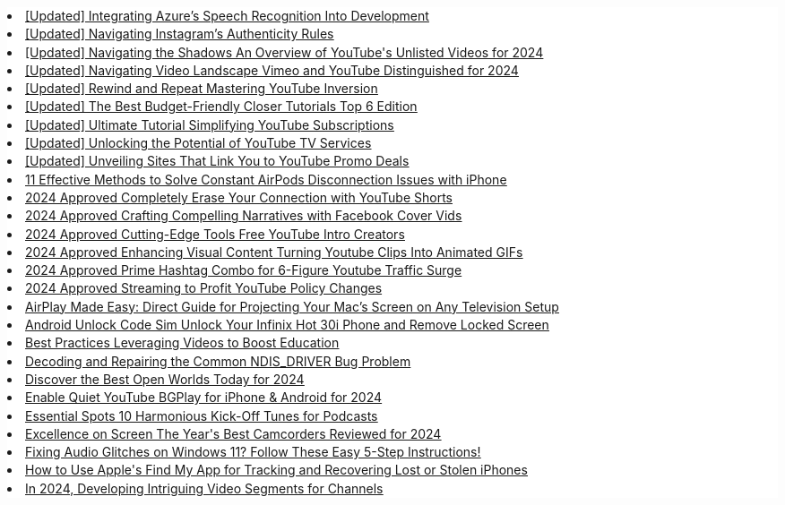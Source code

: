 <li><a href="https://extra-support.techidaily.com/updated-integrating-azures-speech-recognition-into-development/"><u>[Updated] Integrating Azure’s Speech Recognition Into Development</u></a></li>
<li><a href="https://instagram-clips.techidaily.com/updated-navigating-instagrams-authenticity-rules/"><u>[Updated] Navigating Instagram’s Authenticity Rules</u></a></li>
<li><a href="https://youtube-tips.techidaily.com/ed-navigating-the-shadows-an-overview-of-youtubes-unlisted-videos-for-2024/"><u>[Updated] Navigating the Shadows An Overview of YouTube's Unlisted Videos for 2024</u></a></li>
<li><a href="https://youtube-tips.techidaily.com/ed-navigating-video-landscape-vimeo-and-youtube-distinguished-for-2024/"><u>[Updated] Navigating Video Landscape Vimeo and YouTube Distinguished for 2024</u></a></li>
<li><a href="https://youtube-tips.techidaily.com/ed-rewind-and-repeat-mastering-youtube-inversion/"><u>[Updated] Rewind and Repeat Mastering YouTube Inversion</u></a></li>
<li><a href="https://youtube-tips.techidaily.com/ed-the-best-budget-friendly-closer-tutorials-top-6-edition/"><u>[Updated] The Best Budget-Friendly Closer Tutorials Top 6 Edition</u></a></li>
<li><a href="https://youtube-tips.techidaily.com/ed-ultimate-tutorial-simplifying-youtube-subscriptions/"><u>[Updated] Ultimate Tutorial Simplifying YouTube Subscriptions</u></a></li>
<li><a href="https://youtube-tips.techidaily.com/ed-unlocking-the-potential-of-youtube-tv-services/"><u>[Updated] Unlocking the Potential of YouTube TV Services</u></a></li>
<li><a href="https://youtube-tips.techidaily.com/ed-unveiling-sites-that-link-you-to-youtube-promo-deals/"><u>[Updated] Unveiling Sites That Link You to YouTube Promo Deals</u></a></li>
<li><a href="https://fox-that.techidaily.com/11-effective-methods-to-solve-constant-airpods-disconnection-issues-with-iphone/"><u>11 Effective Methods to Solve Constant AirPods Disconnection Issues with iPhone</u></a></li>
<li><a href="https://youtube-tips.techidaily.com/approved-completely-erase-your-connection-with-youtube-shorts/"><u>2024 Approved Completely Erase Your Connection with YouTube Shorts</u></a></li>
<li><a href="https://facebook-video-recording.techidaily.com/2024-approved-crafting-compelling-narratives-with-facebook-cover-vids/"><u>2024 Approved Crafting Compelling Narratives with Facebook Cover Vids</u></a></li>
<li><a href="https://youtube-tips.techidaily.com/approved-cutting-edge-tools-free-youtube-intro-creators/"><u>2024 Approved Cutting-Edge Tools Free YouTube Intro Creators</u></a></li>
<li><a href="https://youtube-tips.techidaily.com/approved-enhancing-visual-content-turning-youtube-clips-into-animated-gifs/"><u>2024 Approved Enhancing Visual Content Turning Youtube Clips Into Animated GIFs</u></a></li>
<li><a href="https://youtube-tips.techidaily.com/approved-prime-hashtag-combo-for-6-figure-youtube-traffic-surge/"><u>2024 Approved Prime Hashtag Combo for 6-Figure Youtube Traffic Surge</u></a></li>
<li><a href="https://youtube-docs.techidaily.com/approved-streaming-to-profit-youtube-policy-changes/"><u>2024 Approved Streaming to Profit YouTube Policy Changes</u></a></li>
<li><a href="https://techtrends.techidaily.com/airplay-made-easy-direct-guide-for-projecting-your-macs-screen-on-any-television-setup/"><u>AirPlay Made Easy: Direct Guide for Projecting Your Mac’s Screen on Any Television Setup</u></a></li>
<li><a href="https://sim-unlock.techidaily.com/android-unlock-code-sim-unlock-your-infinix-hot-30i-phone-and-remove-locked-screen-by-drfone-android/"><u>Android Unlock Code Sim Unlock Your Infinix Hot 30i Phone and Remove Locked Screen</u></a></li>
<li><a href="https://extra-lessons.techidaily.com/best-practices-leveraging-videos-to-boost-education/"><u>Best Practices Leveraging Videos to Boost Education</u></a></li>
<li><a href="https://blue-screen-error.techidaily.com/decoding-and-repairing-the-common-ndisdriver-bug-problem/"><u>Decoding and Repairing the Common NDIS_DRIVER Bug Problem</u></a></li>
<li><a href="https://desktop-recording.techidaily.com/discover-the-best-open-worlds-today-for-2024/"><u>Discover the Best Open Worlds Today for 2024</u></a></li>
<li><a href="https://youtube-tips.techidaily.com/e-quiet-youtube-bgplay-for-iphone-and-android-for-2024/"><u>Enable Quiet YouTube BGPlay for iPhone & Android for 2024</u></a></li>
<li><a href="https://extra-resources.techidaily.com/essential-spots-10-harmonious-kick-off-tunes-for-podcasts/"><u>Essential Spots 10 Harmonious Kick-Off Tunes for Podcasts</u></a></li>
<li><a href="https://some-knowledge.techidaily.com/excellence-on-screen-the-years-best-camcorders-reviewed-for-2024/"><u>Excellence on Screen The Year's Best Camcorders Reviewed for 2024</u></a></li>
<li><a href="https://sound-issues.techidaily.com/1723016270622-fixing-audio-glitches-on-windows-11-follow-these-easy-5-step-instructions/"><u>Fixing Audio Glitches on Windows 11? Follow These Easy 5-Step Instructions!</u></a></li>
<li><a href="https://fox-that.techidaily.com/how-to-use-apples-find-my-app-for-tracking-and-recovering-lost-or-stolen-iphones/"><u>How to Use Apple's Find My App for Tracking and Recovering Lost or Stolen iPhones</u></a></li>
<li><a href="https://youtube-clips.techidaily.com/in-2024-developing-intriguing-video-segments-for-channels/"><u>In 2024, Developing Intriguing Video Segments for Channels</u></a></li>